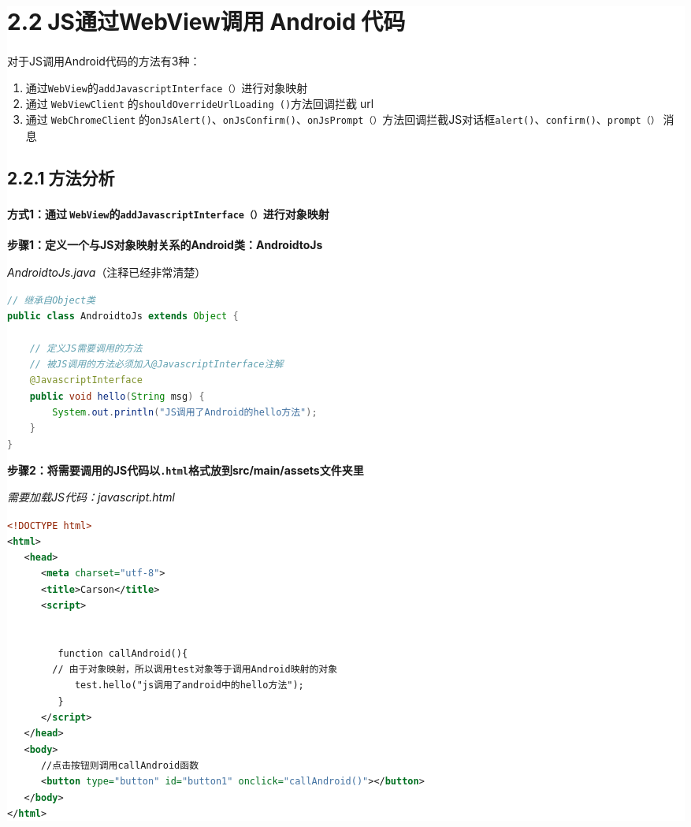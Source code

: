 # 2.2 JS通过WebView调用 Android 代码

对于JS调用Android代码的方法有3种：

1. 通过`WebView`的`addJavascriptInterface（）`进行对象映射
2. 通过 `WebViewClient` 的`shouldOverrideUrlLoading ()`方法回调拦截 url
3. 通过 `WebChromeClient` 的`onJsAlert()`、`onJsConfirm()`、`onJsPrompt（）`方法回调拦截JS对话框`alert()`、`confirm()`、`prompt（）` 消息

## 2.2.1 方法分析

#### 方式1：通过 `WebView`的`addJavascriptInterface（）`进行对象映射

**步骤1：定义一个与JS对象映射关系的Android类：AndroidtoJs**

*AndroidtoJs.java*（注释已经非常清楚）



```java
// 继承自Object类
public class AndroidtoJs extends Object {

    // 定义JS需要调用的方法
    // 被JS调用的方法必须加入@JavascriptInterface注解
    @JavascriptInterface
    public void hello(String msg) {
        System.out.println("JS调用了Android的hello方法");
    }
}
```

**步骤2：将需要调用的JS代码以`.html`格式放到src/main/assets文件夹里**

*需要加载JS代码：javascript.html*



```xml
<!DOCTYPE html>
<html>
   <head>
      <meta charset="utf-8">
      <title>Carson</title>  
      <script>
         
        
         function callAndroid(){
        // 由于对象映射，所以调用test对象等于调用Android映射的对象
            test.hello("js调用了android中的hello方法");
         }
      </script>
   </head>
   <body>
      //点击按钮则调用callAndroid函数
      <button type="button" id="button1" onclick="callAndroid()"></button>
   </body>
</html>
```
